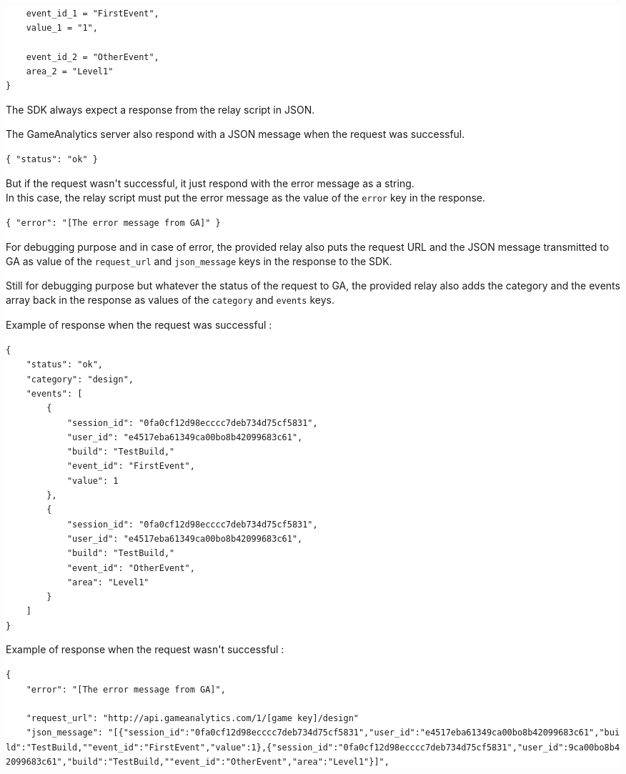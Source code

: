         event_id_1 = "FirstEvent",
        value_1 = "1",
        
        event_id_2 = "OtherEvent",
        area_2 = "Level1"
    }


The SDK always expect a response from the relay script in JSON.  

The GameAnalytics server also respond with a JSON message when the request was successful.  

    { "status": "ok" }

But if the request wasn't successful, it just respond with the error message as a string.  
In this case, the relay script must put the error message as the value of the `error` key in the response.

    { "error": "[The error message from GA]" }

For debugging purpose and in case of error, the provided relay also puts the request URL and the JSON message transmitted to GA as value of the `request_url` and `json_message` keys in the response to the SDK.

Still for debugging purpose but whatever the status of the request to GA, the provided relay also adds the category and the events array back in the response as values of the `category` and `events` keys.


Example of response when the request was successful :

    {
        "status": "ok",
        "category": "design",
        "events": [
            {
                "session_id": "0fa0cf12d98ecccc7deb734d75cf5831",
                "user_id": "e4517eba61349ca00bo8b42099683c61",
                "build": "TestBuild,"
                "event_id": "FirstEvent",
                "value": 1
            },
            {
                "session_id": "0fa0cf12d98ecccc7deb734d75cf5831",
                "user_id": "e4517eba61349ca00bo8b42099683c61",
                "build": "TestBuild,"
                "event_id": "OtherEvent",
                "area": "Level1"
            }
        ]
    }

Example of response when the request wasn't successful :

    {
        "error": "[The error message from GA]",

        "request_url": "http://api.gameanalytics.com/1/[game key]/design"
        "json_message": "[{"session_id":"0fa0cf12d98ecccc7deb734d75cf5831","user_id":"e4517eba61349ca00bo8b42099683c61","build":"TestBuild,""event_id":"FirstEvent","value":1},{"session_id":"0fa0cf12d98ecccc7deb734d75cf5831","user_id":9ca00bo8b42099683c61","build":"TestBuild,""event_id":"OtherEvent","area":"Level1"}]",
